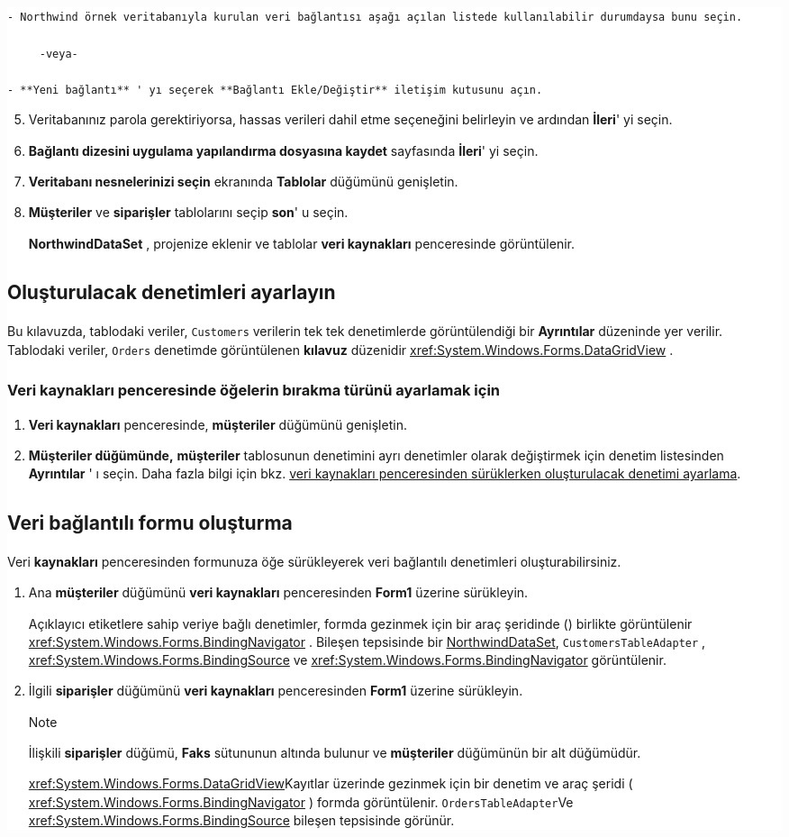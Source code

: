     - Northwind örnek veritabanıyla kurulan veri bağlantısı aşağı açılan listede kullanılabilir durumdaysa bunu seçin.

         -veya-

    - **Yeni bağlantı** ' yı seçerek **Bağlantı Ekle/Değiştir** iletişim kutusunu açın.

5. Veritabanınız parola gerektiriyorsa, hassas verileri dahil etme seçeneğini belirleyin ve ardından **İleri**' yi seçin.

6. **Bağlantı dizesini uygulama yapılandırma dosyasına kaydet** sayfasında **İleri**' yi seçin.

7. **Veritabanı nesnelerinizi seçin** ekranında **Tablolar** düğümünü genişletin.

8. **Müşteriler** ve **siparişler** tablolarını seçip **son**' u seçin.

     **NorthwindDataSet** , projenize eklenir ve tablolar **veri kaynakları** penceresinde görüntülenir.

## <a name="set-the-controls-to-be-created"></a>Oluşturulacak denetimleri ayarlayın

Bu kılavuzda, tablodaki veriler, `Customers` verilerin tek tek denetimlerde görüntülendiği bir **Ayrıntılar** düzeninde yer verilir. Tablodaki veriler, `Orders` denetimde görüntülenen **kılavuz** düzenidir <xref:System.Windows.Forms.DataGridView> .

### <a name="to-set-the-drop-type-for-the-items-in-the-data-sources-window"></a>Veri kaynakları penceresinde öğelerin bırakma türünü ayarlamak için

1. **Veri kaynakları** penceresinde, **müşteriler** düğümünü genişletin.

2. **Müşteriler düğümünde,** **müşteriler** tablosunun denetimini ayrı denetimler olarak değiştirmek için denetim listesinden **Ayrıntılar** ' ı seçin. Daha fazla bilgi için bkz. [veri kaynakları penceresinden sürüklerken oluşturulacak denetimi ayarlama](../data-tools/set-the-control-to-be-created-when-dragging-from-the-data-sources-window.md).

## <a name="create-the-data-bound-form"></a>Veri bağlantılı formu oluşturma

Veri **kaynakları** penceresinden formunuza öğe sürükleyerek veri bağlantılı denetimleri oluşturabilirsiniz.

1. Ana **müşteriler** düğümünü **veri kaynakları** penceresinden **Form1** üzerine sürükleyin.

     Açıklayıcı etiketlere sahip veriye bağlı denetimler, formda gezinmek için bir araç şeridinde () birlikte görüntülenir <xref:System.Windows.Forms.BindingNavigator> . Bileşen tepsisinde bir [NorthwindDataSet](../data-tools/dataset-tools-in-visual-studio.md), `CustomersTableAdapter` , <xref:System.Windows.Forms.BindingSource> ve <xref:System.Windows.Forms.BindingNavigator> görüntülenir.

2. İlgili **siparişler** düğümünü **veri kaynakları** penceresinden **Form1** üzerine sürükleyin.

    > [!NOTE]
    > İlişkili **siparişler** düğümü, **Faks** sütununun altında bulunur ve **müşteriler** düğümünün bir alt düğümüdür.

     <xref:System.Windows.Forms.DataGridView>Kayıtlar üzerinde gezinmek için bir denetim ve araç şeridi ( <xref:System.Windows.Forms.BindingNavigator> ) formda görüntülenir. `OrdersTableAdapter`Ve <xref:System.Windows.Forms.BindingSource> bileşen tepsisinde görünür.
